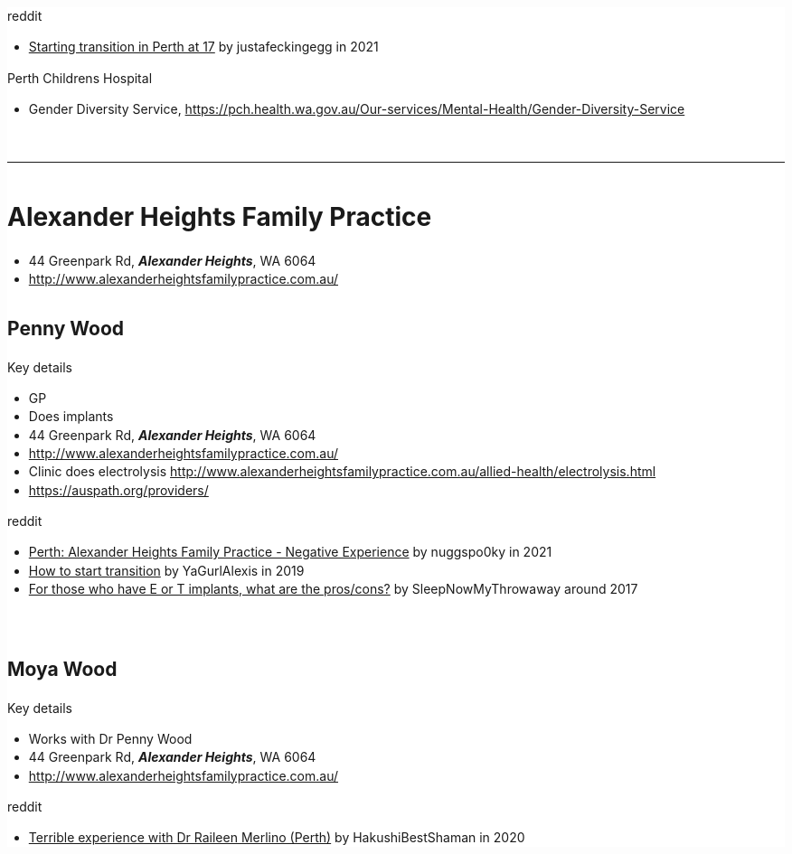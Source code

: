 reddit

* [Starting transition in Perth at 17](https://www.reddit.com/r/transgenderau/comments/mfkqfs/starting_transition_in_perth_at_17/) by justafeckingegg in 2021

Perth Childrens Hospital

* Gender Diversity Service, https://pch.health.wa.gov.au/Our-services/Mental-Health/Gender-Diversity-Service

<br />

---

# Alexander Heights Family Practice

* 44 Greenpark Rd, ***Alexander Heights***, WA 6064
* http://www.alexanderheightsfamilypractice.com.au/

## Penny Wood

Key details

* GP
* Does implants
* 44 Greenpark Rd, ***Alexander Heights***, WA 6064
* http://www.alexanderheightsfamilypractice.com.au/
* Clinic does electrolysis http://www.alexanderheightsfamilypractice.com.au/allied-health/electrolysis.html
* https://auspath.org/providers/

reddit

* [Perth: Alexander Heights Family Practice - Negative Experience](https://www.reddit.com/r/transgenderau/comments/nafdvx/perth_alexander_heights_family_practice_negative/) by nuggspo0ky in 2021
* [How to start transition](https://www.reddit.com/r/transgenderau/comments/bqs11n/how_to_start_transition/) by YaGurlAlexis in 2019
* [For those who have E or T implants, what are the pros/cons?](https://www.reddit.com/r/asktransgender/comments/5ondyw/for_those_who_have_e_or_t_implants_what_are_the/) by SleepNowMyThrowaway around 2017

<br />

## Moya Wood

Key details

* Works with Dr Penny Wood
* 44 Greenpark Rd, ***Alexander Heights***, WA 6064
* http://www.alexanderheightsfamilypractice.com.au/

reddit

* [Terrible experience with Dr Raileen Merlino (Perth)](https://www.reddit.com/r/transgenderau/comments/id8mus/terrible_experience_with_dr_raileen_merlino_perth/g27jj6w/) by HakushiBestShaman in 2020
